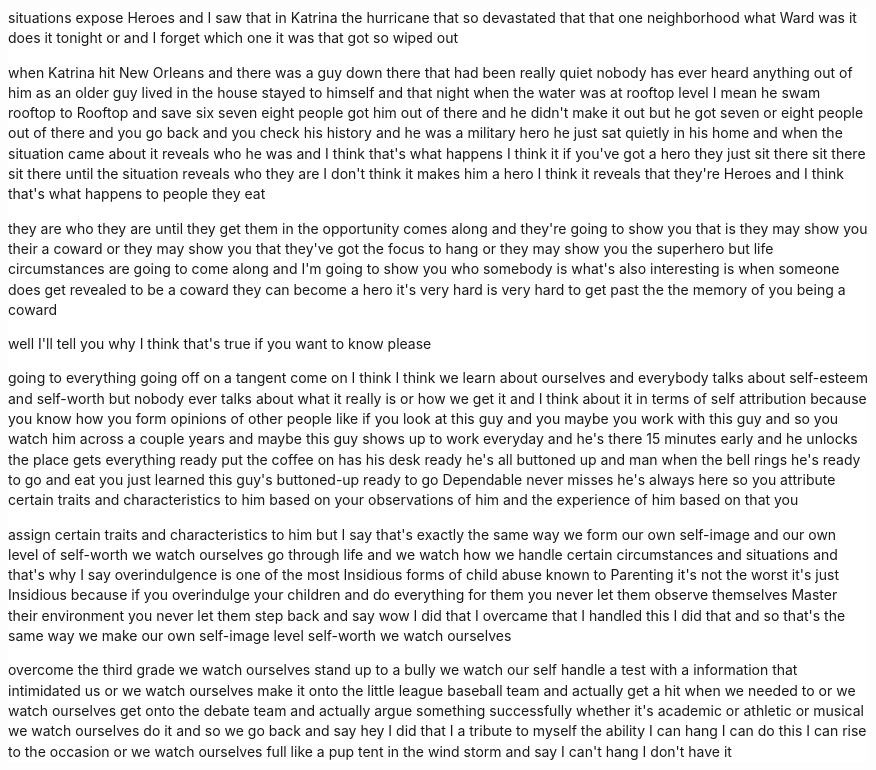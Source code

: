 situations expose Heroes and I saw that in Katrina the hurricane that so devastated that that one neighborhood what Ward was it does it tonight or and I forget which one it was that got so wiped out

<timemark seconds="4964" />

when Katrina hit New Orleans and there was a guy down there that had been really quiet nobody has ever heard anything out of him as an older guy lived in the house stayed to himself and that night when the water was at rooftop level I mean he swam rooftop to Rooftop and save six seven eight people got him out of there and he didn't make it out but he got seven or eight people out of there and you go back and you check his history and he was a military hero he just sat quietly in his home and when the situation came about it reveals who he was and I think that's what happens I think it if you've got a hero they just sit there sit there sit there until the situation reveals who they are I don't think it makes him a hero I think it reveals that they're Heroes and I think that's what happens to people they eat

<timemark seconds="5024" />

they are who they are until they get them in the opportunity comes along and they're going to show you that is they may show you their a coward or they may show you that they've got the focus to hang or they may show you the superhero but life circumstances are going to come along and I'm going to show you who somebody is what's also interesting is when someone does get revealed to be a coward they can become a hero it's very hard is very hard to get past the the memory of you being a coward

<timemark seconds="5059" />

well I'll tell you why I think that's true if you want to know please

<timemark seconds="5064" />

going to everything going off on a tangent come on I think I think we learn about ourselves and everybody talks about self-esteem and self-worth but nobody ever talks about what it really is or how we get it and I think about it in terms of self attribution because you know how you form opinions of other people like if you look at this guy and you maybe you work with this guy and so you watch him across a couple years and maybe this guy shows up to work everyday and he's there 15 minutes early and he unlocks the place gets everything ready put the coffee on has his desk ready he's all buttoned up and man when the bell rings he's ready to go and eat you just learned this guy's buttoned-up ready to go Dependable never misses he's always here so you attribute certain traits and characteristics to him based on your observations of him and the experience of him based on that you

<timemark seconds="5124" />

assign certain traits and characteristics to him but I say that's exactly the same way we form our own self-image and our own level of self-worth we watch ourselves go through life and we watch how we handle certain circumstances and situations and that's why I say overindulgence is one of the most Insidious forms of child abuse known to Parenting it's not the worst it's just Insidious because if you overindulge your children and do everything for them you never let them observe themselves Master their environment you never let them step back and say wow I did that I overcame that I handled this I did that and so that's the same way we make our own self-image level self-worth we watch ourselves

<timemark seconds="5181" />

overcome the third grade we watch ourselves stand up to a bully we watch our self handle a test with a information that intimidated us or we watch ourselves make it onto the little league baseball team and actually get a hit when we needed to or we watch ourselves get onto the debate team and actually argue something successfully whether it's academic or athletic or musical we watch ourselves do it and so we go back and say hey I did that I a tribute to myself the ability I can hang I can do this I can rise to the occasion or we watch ourselves full like a pup tent in the wind storm and say I can't hang I don't have it
